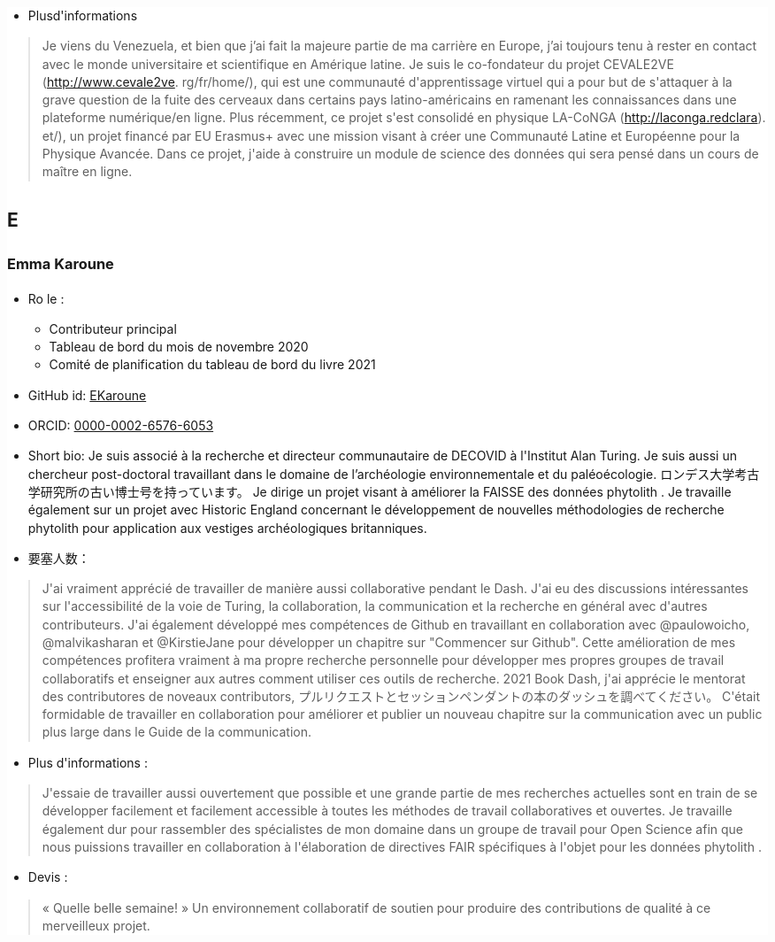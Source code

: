 * Plusd'informations
> Je viens du Venezuela, et bien que j’ai fait la majeure partie de ma carrière en Europe, j’ai toujours tenu à rester en contact avec le monde universitaire et scientifique en Amérique latine. Je suis le co-fondateur du projet CEVALE2VE (http://www.cevale2ve. rg/fr/home/), qui est une communauté d'apprentissage virtuel qui a pour but de s'attaquer à la grave question de la fuite des cerveaux dans certains pays latino-américains en ramenant les connaissances dans une plateforme numérique/en ligne. Plus récemment, ce projet s'est consolidé en physique LA-CoNGA (http://laconga.redclara). et/), un projet financé par EU Erasmus+ avec une mission visant à créer une Communauté Latine et Européenne pour la Physique Avancée. Dans ce projet, j'aide à construire un module de science des données qui sera pensé dans un cours de maître en ligne.





## E

### Emma Karoune

* Ro<unk> le :
    * Contributeur principal
    * Tableau de bord du mois de novembre 2020
    * Comité de planification du tableau de bord du livre 2021
* GitHub id: [EKaroune](https://github.com/EKaroune)
* ORCID: [0000-0002-6576-6053](https://orcid.org/0000-0002-6576-6053)
* Short bio: Je suis associé à la recherche et directeur communautaire de DECOVID à l'Institut Alan Turing. Je suis aussi un chercheur post-doctoral travaillant dans le domaine de l’archéologie environnementale et du paléoécologie. ロンデス大学考古学研究所の古い博士号を持っています。 Je dirige un projet visant à améliorer la FAISSE des données phytolith . Je travaille également sur un projet avec Historic England concernant le développement de nouvelles méthodologies de recherche phytolith pour application aux vestiges archéologiques britanniques.

* 要塞人数：
> J'ai vraiment apprécié de travailler de manière aussi collaborative pendant le Dash. J'ai eu des discussions intéressantes sur l'accessibilité de la voie de Turing, la collaboration, la communication et la recherche en général avec d'autres contributeurs. J'ai également développé mes compétences de Github en travaillant en collaboration avec @paulowoicho, @malvikasharan et @KirstieJane pour développer un chapitre sur "Commencer sur Github". Cette amélioration de mes compétences profitera vraiment à ma propre recherche personnelle pour développer mes propres groupes de travail collaboratifs et enseigner aux autres comment utiliser ces outils de recherche. 2021 Book Dash, j'ai apprécie le mentorat des contributores de noveaux contributors, プルリクエストとセッションペンダントの本のダッシュを調べてください。 C'était formidable de travailler en collaboration pour améliorer et publier un nouveau chapitre sur la communication avec un public plus large dans le Guide de la communication.

* Plus d'informations :
> J'essaie de travailler aussi ouvertement que possible et une grande partie de mes recherches actuelles sont en train de se développer facilement et facilement accessible à toutes les méthodes de travail collaboratives et ouvertes. Je travaille également dur pour rassembler des spécialistes de mon domaine dans un groupe de travail pour Open Science afin que nous puissions travailler en collaboration à l'élaboration de directives FAIR spécifiques à l'objet pour les données phytolith .

* Devis :
> « Quelle belle semaine! » Un environnement collaboratif de soutien pour produire des contributions de qualité à ce merveilleux projet.
